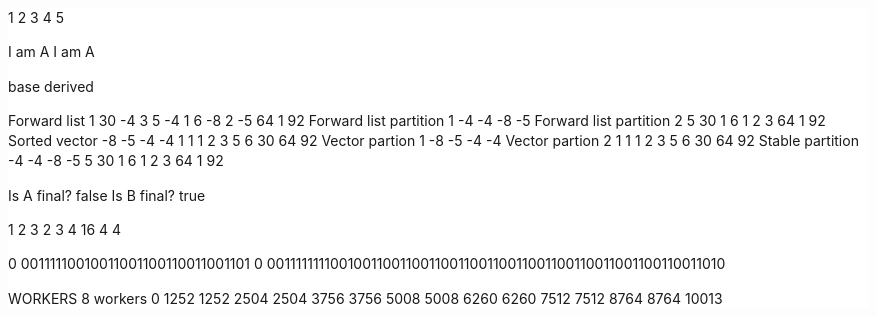 ```
```
1
2
3
4
5
```
```
```
```
I am A
I am A
```
```
base
derived
```
```
Forward list
1 30 -4 3 5 -4 1 6 -8 2 -5 64 1 92 
Forward list partition 1
-4 -4 -8 -5 
Forward list partition 2
5 30 1 6 1 2 3 64 1 92 
Sorted vector
-8 -5 -4 -4 1 1 1 2 3 5 6 30 64 92 
Vector partion 1
-8 -5 -4 -4 
Vector partion 2
1 1 1 2 3 5 6 30 64 92 
Stable partition
-4 -4 -8 -5 5 30 1 6 1 2 3 64 1 92 
```
```
Is A final? false Is B final? true
```
```
1
2
3
2
3
4
16
4
4
```
```
0	00111110010011001100110011001101
0	0011111111001001100110011001100110011001100110011001100110011010
```
```
WORKERS
8 workers
0 1252
1252 2504
2504 3756
3756 5008
5008 6260
6260 7512
7512 8764
8764 10013
```
```
```
```
```
```